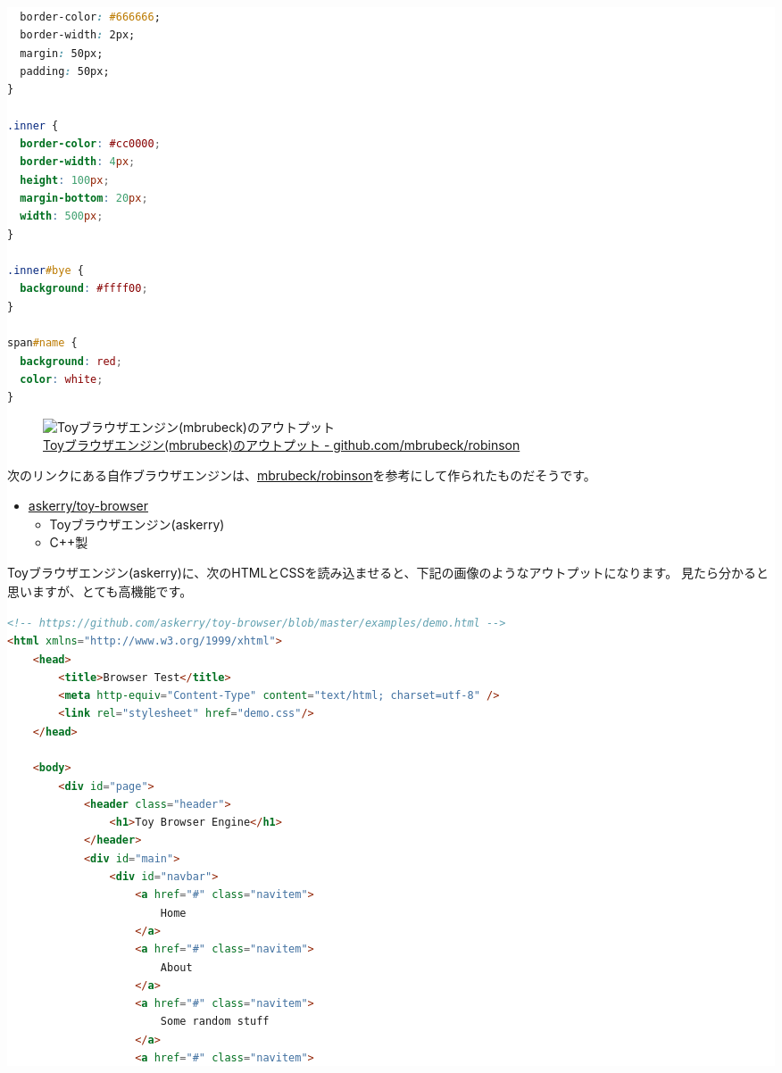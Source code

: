 ```css
  border-color: #666666;
  border-width: 2px;
  margin: 50px;
  padding: 50px;
}

.inner {
  border-color: #cc0000;
  border-width: 4px;
  height: 100px;
  margin-bottom: 20px;
  width: 500px;
}

.inner#bye {
  background: #ffff00;
}

span#name {
  background: red;
  color: white;
}
```

<figure title="Toyブラウザエンジン(mbrubeck)のアウトプット">
<img src="https://res.cloudinary.com/silverbirder/image/upload/v1622034247/silver-birder.github.io/blog/mbrubeck_robinson_output.png" alt="Toyブラウザエンジン(mbrubeck)のアウトプット">
<figcaption><span><a href="https://github.com/mbrubeck/robinson">Toyブラウザエンジン(mbrubeck)のアウトプット - github.com/mbrubeck/robinson</a></span></figcaption>
</figure>

次のリンクにある自作ブラウザエンジンは、[mbrubeck/robinson](https://github.com/mbrubeck/robinson)を参考にして作られたものだそうです。

* [askerry/toy-browser](https://github.com/askerry/toy-browser)
  * Toyブラウザエンジン(askerry)
  * C++製

Toyブラウザエンジン(askerry)に、次のHTMLとCSSを読み込ませると、下記の画像のようなアウトプットになります。
見たら分かると思いますが、とても高機能です。

```html
<!-- https://github.com/askerry/toy-browser/blob/master/examples/demo.html -->
<html xmlns="http://www.w3.org/1999/xhtml">
    <head>
        <title>Browser Test</title>
        <meta http-equiv="Content-Type" content="text/html; charset=utf-8" />
        <link rel="stylesheet" href="demo.css"/>
    </head>

    <body>
        <div id="page">
            <header class="header">
                <h1>Toy Browser Engine</h1>
            </header>
            <div id="main">
                <div id="navbar">
                    <a href="#" class="navitem">
                        Home
                    </a>
                    <a href="#" class="navitem">
                        About
                    </a>
                    <a href="#" class="navitem">
                        Some random stuff
                    </a>
                    <a href="#" class="navitem">
```